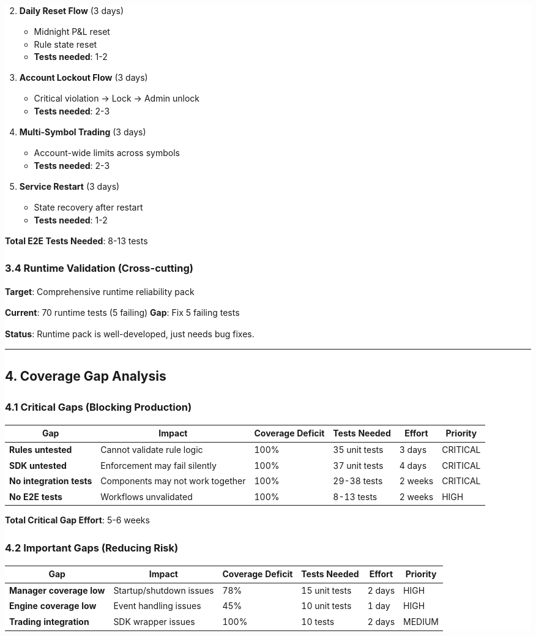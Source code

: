 2. **Daily Reset Flow** (3 days)
   - Midnight P&L reset
   - Rule state reset
   - **Tests needed**: 1-2

3. **Account Lockout Flow** (3 days)
   - Critical violation → Lock → Admin unlock
   - **Tests needed**: 2-3

4. **Multi-Symbol Trading** (3 days)
   - Account-wide limits across symbols
   - **Tests needed**: 2-3

5. **Service Restart** (3 days)
   - State recovery after restart
   - **Tests needed**: 1-2

**Total E2E Tests Needed**: 8-13 tests

### 3.4 Runtime Validation (Cross-cutting)

**Target**: Comprehensive runtime reliability pack

**Current**: 70 runtime tests (5 failing)
**Gap**: Fix 5 failing tests

**Status**: Runtime pack is well-developed, just needs bug fixes.

---

## 4. Coverage Gap Analysis

### 4.1 Critical Gaps (Blocking Production)

| Gap | Impact | Coverage Deficit | Tests Needed | Effort | Priority |
|-----|--------|------------------|--------------|--------|----------|
| **Rules untested** | Cannot validate rule logic | 100% | 35 unit tests | 3 days | CRITICAL |
| **SDK untested** | Enforcement may fail silently | 100% | 37 unit tests | 4 days | CRITICAL |
| **No integration tests** | Components may not work together | 100% | 29-38 tests | 2 weeks | CRITICAL |
| **No E2E tests** | Workflows unvalidated | 100% | 8-13 tests | 2 weeks | HIGH |

**Total Critical Gap Effort**: 5-6 weeks

### 4.2 Important Gaps (Reducing Risk)

| Gap | Impact | Coverage Deficit | Tests Needed | Effort | Priority |
|-----|--------|------------------|--------------|--------|----------|
| **Manager coverage low** | Startup/shutdown issues | 78% | 15 unit tests | 2 days | HIGH |
| **Engine coverage low** | Event handling issues | 45% | 10 unit tests | 1 day | HIGH |
| **Trading integration** | SDK wrapper issues | 100% | 10 tests | 2 days | MEDIUM |
